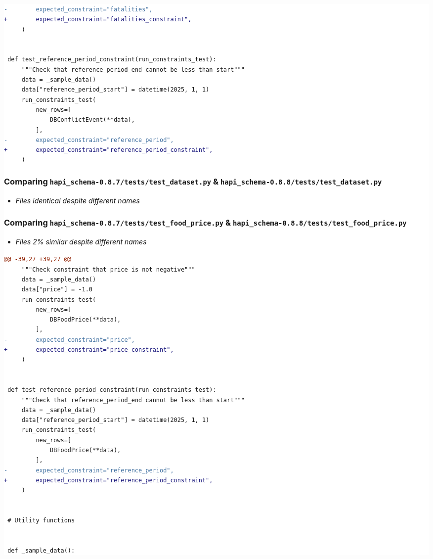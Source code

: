 ```diff
-        expected_constraint="fatalities",
+        expected_constraint="fatalities_constraint",
     )
 
 
 def test_reference_period_constraint(run_constraints_test):
     """Check that reference_period_end cannot be less than start"""
     data = _sample_data()
     data["reference_period_start"] = datetime(2025, 1, 1)
     run_constraints_test(
         new_rows=[
             DBConflictEvent(**data),
         ],
-        expected_constraint="reference_period",
+        expected_constraint="reference_period_constraint",
     )
```

### Comparing `hapi_schema-0.8.7/tests/test_dataset.py` & `hapi_schema-0.8.8/tests/test_dataset.py`

 * *Files identical despite different names*

### Comparing `hapi_schema-0.8.7/tests/test_food_price.py` & `hapi_schema-0.8.8/tests/test_food_price.py`

 * *Files 2% similar despite different names*

```diff
@@ -39,27 +39,27 @@
     """Check constraint that price is not negative"""
     data = _sample_data()
     data["price"] = -1.0
     run_constraints_test(
         new_rows=[
             DBFoodPrice(**data),
         ],
-        expected_constraint="price",
+        expected_constraint="price_constraint",
     )
 
 
 def test_reference_period_constraint(run_constraints_test):
     """Check that reference_period_end cannot be less than start"""
     data = _sample_data()
     data["reference_period_start"] = datetime(2025, 1, 1)
     run_constraints_test(
         new_rows=[
             DBFoodPrice(**data),
         ],
-        expected_constraint="reference_period",
+        expected_constraint="reference_period_constraint",
     )
 
 
 # Utility functions
 
 
 def _sample_data():
```
